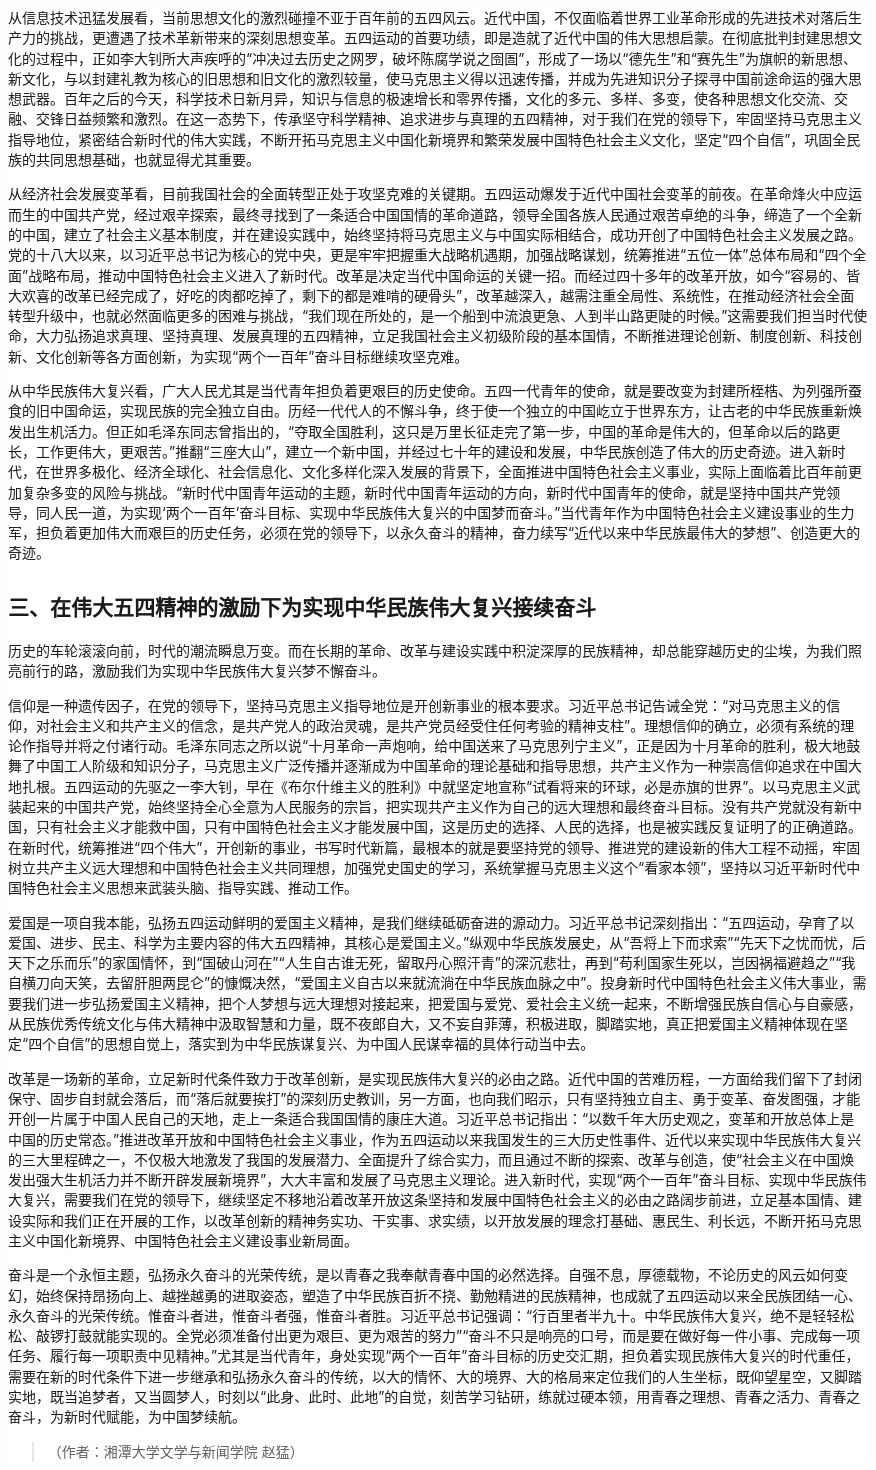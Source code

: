从信息技术迅猛发展看，当前思想文化的激烈碰撞不亚于百年前的五四风云。近代中国，不仅面临着世界工业革命形成的先进技术对落后生产力的挑战，更遭遇了技术革新带来的深刻思想变革。五四运动的首要功绩，即是造就了近代中国的伟大思想启蒙。在彻底批判封建思想文化的过程中，正如李大钊所大声疾呼的“冲决过去历史之网罗，破坏陈腐学说之囹圄”，形成了一场以“德先生”和“赛先生”为旗帜的新思想、新文化，与以封建礼教为核心的旧思想和旧文化的激烈较量，使马克思主义得以迅速传播，并成为先进知识分子探寻中国前途命运的强大思想武器。百年之后的今天，科学技术日新月异，知识与信息的极速增长和零界传播，文化的多元、多样、多变，使各种思想文化交流、交融、交锋日益频繁和激烈。在这一态势下，传承坚守科学精神、追求进步与真理的五四精神，对于我们在党的领导下，牢固坚持马克思主义指导地位，紧密结合新时代的伟大实践，不断开拓马克思主义中国化新境界和繁荣发展中国特色社会主义文化，坚定“四个自信”，巩固全民族的共同思想基础，也就显得尤其重要。

从经济社会发展变革看，目前我国社会的全面转型正处于攻坚克难的关键期。五四运动爆发于近代中国社会变革的前夜。在革命烽火中应运而生的中国共产党，经过艰辛探索，最终寻找到了一条适合中国国情的革命道路，领导全国各族人民通过艰苦卓绝的斗争，缔造了一个全新的中国，建立了社会主义基本制度，并在建设实践中，始终坚持将马克思主义与中国实际相结合，成功开创了中国特色社会主义发展之路。党的十八大以来，以习近平总书记为核心的党中央，更是牢牢把握重大战略机遇期，加强战略谋划，统筹推进“五位一体”总体布局和“四个全面”战略布局，推动中国特色社会主义进入了新时代。改革是决定当代中国命运的关键一招。而经过四十多年的改革开放，如今“容易的、皆大欢喜的改革已经完成了，好吃的肉都吃掉了，剩下的都是难啃的硬骨头”，改革越深入，越需注重全局性、系统性，在推动经济社会全面转型升级中，也就必然面临更多的困难与挑战，“我们现在所处的，是一个船到中流浪更急、人到半山路更陡的时候。”这需要我们担当时代使命，大力弘扬追求真理、坚持真理、发展真理的五四精神，立足我国社会主义初级阶段的基本国情，不断推进理论创新、制度创新、科技创新、文化创新等各方面创新，为实现“两个一百年”奋斗目标继续攻坚克难。

从中华民族伟大复兴看，广大人民尤其是当代青年担负着更艰巨的历史使命。五四一代青年的使命，就是要改变为封建所桎梏、为列强所蚕食的旧中国命运，实现民族的完全独立自由。历经一代代人的不懈斗争，终于使一个独立的中国屹立于世界东方，让古老的中华民族重新焕发出生机活力。但正如毛泽东同志曾指出的，“夺取全国胜利，这只是万里长征走完了第一步，中国的革命是伟大的，但革命以后的路更长，工作更伟大，更艰苦。”推翻“三座大山”，建立一个新中国，并经过七十年的建设和发展，中华民族创造了伟大的历史奇迹。进入新时代，在世界多极化、经济全球化、社会信息化、文化多样化深入发展的背景下，全面推进中国特色社会主义事业，实际上面临着比百年前更加复杂多变的风险与挑战。“新时代中国青年运动的主题，新时代中国青年运动的方向，新时代中国青年的使命，就是坚持中国共产党领导，同人民一道，为实现‘两个一百年’奋斗目标、实现中华民族伟大复兴的中国梦而奋斗。”当代青年作为中国特色社会主义建设事业的生力军，担负着更加伟大而艰巨的历史任务，必须在党的领导下，以永久奋斗的精神，奋力续写“近代以来中华民族最伟大的梦想”、创造更大的奇迹。

## 三、在伟大五四精神的激励下为实现中华民族伟大复兴接续奋斗

历史的车轮滚滚向前，时代的潮流瞬息万变。而在长期的革命、改革与建设实践中积淀深厚的民族精神，却总能穿越历史的尘埃，为我们照亮前行的路，激励我们为实现中华民族伟大复兴梦不懈奋斗。

信仰是一种遗传因子，在党的领导下，坚持马克思主义指导地位是开创新事业的根本要求。习近平总书记告诫全党：“对马克思主义的信仰，对社会主义和共产主义的信念，是共产党人的政治灵魂，是共产党员经受住任何考验的精神支柱”。理想信仰的确立，必须有系统的理论作指导并将之付诸行动。毛泽东同志之所以说“十月革命一声炮响，给中国送来了马克思列宁主义”，正是因为十月革命的胜利，极大地鼓舞了中国工人阶级和知识分子，马克思主义广泛传播并逐渐成为中国革命的理论基础和指导思想，共产主义作为一种崇高信仰追求在中国大地扎根。五四运动的先驱之一李大钊，早在《布尔什维主义的胜利》中就坚定地宣称“试看将来的环球，必是赤旗的世界”。以马克思主义武装起来的中国共产党，始终坚持全心全意为人民服务的宗旨，把实现共产主义作为自己的远大理想和最终奋斗目标。没有共产党就没有新中国，只有社会主义才能救中国，只有中国特色社会主义才能发展中国，这是历史的选择、人民的选择，也是被实践反复证明了的正确道路。在新时代，统筹推进“四个伟大”，开创新的事业，书写时代新篇，最根本的就是要坚持党的领导、推进党的建设新的伟大工程不动摇，牢固树立共产主义远大理想和中国特色社会主义共同理想，加强党史国史的学习，系统掌握马克思主义这个“看家本领”，坚持以习近平新时代中国特色社会主义思想来武装头脑、指导实践、推动工作。

爱国是一项自我本能，弘扬五四运动鲜明的爱国主义精神，是我们继续砥砺奋进的源动力。习近平总书记深刻指出：“五四运动，孕育了以爱国、进步、民主、科学为主要内容的伟大五四精神，其核心是爱国主义。”纵观中华民族发展史，从“吾将上下而求索”“先天下之忧而忧，后天下之乐而乐”的家国情怀，到“国破山河在”“人生自古谁无死，留取丹心照汗青”的深沉悲壮，再到“苟利国家生死以，岂因祸福避趋之”“我自横刀向天笑，去留肝胆两昆仑”的慷慨决然，“爱国主义自古以来就流淌在中华民族血脉之中”。投身新时代中国特色社会主义伟大事业，需要我们进一步弘扬爱国主义精神，把个人梦想与远大理想对接起来，把爱国与爱党、爱社会主义统一起来，不断增强民族自信心与自豪感，从民族优秀传统文化与伟大精神中汲取智慧和力量，既不夜郎自大，又不妄自菲薄，积极进取，脚踏实地，真正把爱国主义精神体现在坚定“四个自信”的思想自觉上，落实到为中华民族谋复兴、为中国人民谋幸福的具体行动当中去。

改革是一场新的革命，立足新时代条件致力于改革创新，是实现民族伟大复兴的必由之路。近代中国的苦难历程，一方面给我们留下了封闭保守、固步自封就会落后，而“落后就要挨打”的深刻历史教训，另一方面，也向我们昭示，只有坚持独立自主、勇于变革、奋发图强，才能开创一片属于中国人民自己的天地，走上一条适合我国国情的康庄大道。习近平总书记指出：“以数千年大历史观之，变革和开放总体上是中国的历史常态。”推进改革开放和中国特色社会主义事业，作为五四运动以来我国发生的三大历史性事件、近代以来实现中华民族伟大复兴的三大里程碑之一，不仅极大地激发了我国的发展潜力、全面提升了综合实力，而且通过不断的探索、改革与创造，使“社会主义在中国焕发出强大生机活力并不断开辟发展新境界”，大大丰富和发展了马克思主义理论。进入新时代，实现“两个一百年”奋斗目标、实现中华民族伟大复兴，需要我们在党的领导下，继续坚定不移地沿着改革开放这条坚持和发展中国特色社会主义的必由之路阔步前进，立足基本国情、建设实际和我们正在开展的工作，以改革创新的精神务实功、干实事、求实绩，以开放发展的理念打基础、惠民生、利长远，不断开拓马克思主义中国化新境界、中国特色社会主义建设事业新局面。

奋斗是一个永恒主题，弘扬永久奋斗的光荣传统，是以青春之我奉献青春中国的必然选择。自强不息，厚德载物，不论历史的风云如何变幻，始终保持昂扬向上、越挫越勇的进取姿态，塑造了中华民族百折不挠、勤勉精进的民族精神，也成就了五四运动以来全民族团结一心、永久奋斗的光荣传统。惟奋斗者进，惟奋斗者强，惟奋斗者胜。习近平总书记强调：“行百里者半九十。中华民族伟大复兴，绝不是轻轻松松、敲锣打鼓就能实现的。全党必须准备付出更为艰巨、更为艰苦的努力”“奋斗不只是响亮的口号，而是要在做好每一件小事、完成每一项任务、履行每一项职责中见精神。”尤其是当代青年，身处实现“两个一百年”奋斗目标的历史交汇期，担负着实现民族伟大复兴的时代重任，需要在新的时代条件下进一步继承和弘扬永久奋斗的传统，以大的情怀、大的境界、大的格局来定位我们的人生坐标，既仰望星空，又脚踏实地，既当追梦者，又当圆梦人，时刻以“此身、此时、此地”的自觉，刻苦学习钻研，练就过硬本领，用青春之理想、青春之活力、青春之奋斗，为新时代赋能，为中国梦续航。

> （作者：湘潭大学文学与新闻学院  赵猛）